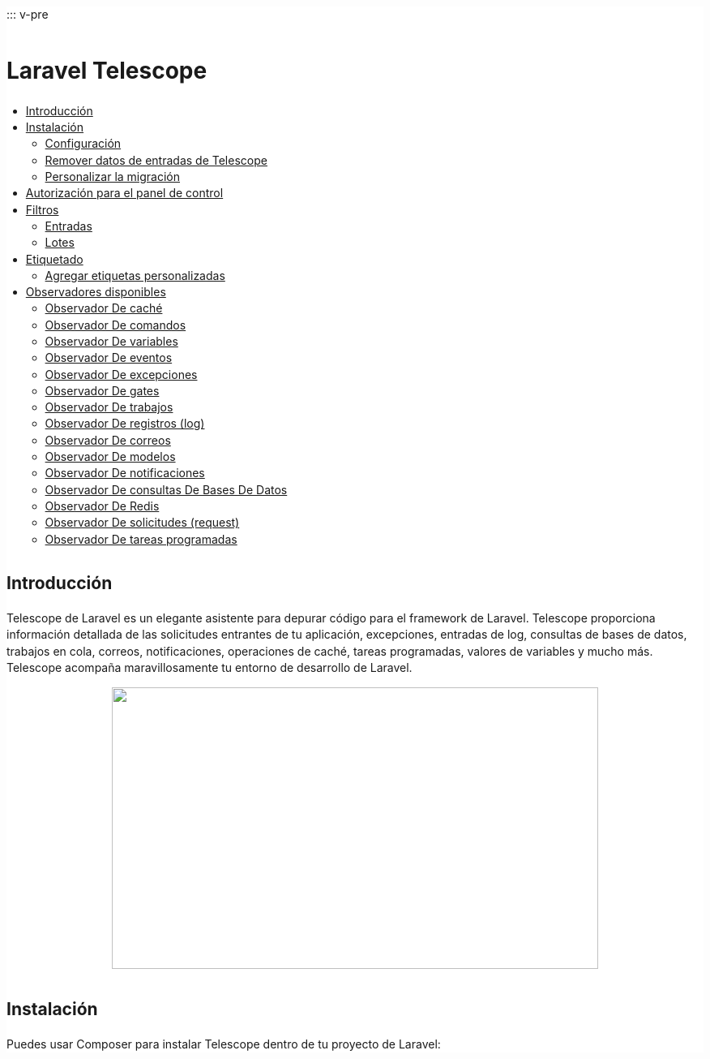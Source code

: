 ::: v-pre

# Laravel Telescope

- [Introducción](#introduction)
- [Instalación](#installation)
    - [Configuración](#configuration)
    - [Remover datos de entradas de Telescope](#data-pruning)
    - [Personalizar la migración](#migration-customization)
- [Autorización para el panel de control](#dashboard-authorization)
- [Filtros](#filtering)
    - [Entradas](#filtering-entries)
    - [Lotes](#filtering-batches)
- [Etiquetado](#tagging)
    - [Agregar etiquetas personalizadas](#tagging-adding)
- [Observadores disponibles](#available-watchers)
    - [Observador De caché](#cache-watcher)
    - [Observador De comandos](#command-watcher)
    - [Observador De variables](#dump-watcher)
    - [Observador De eventos](#event-watcher)
    - [Observador De excepciones](#exception-watcher)
    - [Observador De gates](#gate-watcher)
    - [Observador De trabajos](#job-watcher)
    - [Observador De registros (log)](#log-watcher)
    - [Observador De correos](#mail-watcher)
    - [Observador De modelos](#model-watcher)
    - [Observador De notificaciones](#notification-watcher)
    - [Observador De consultas De Bases De Datos](#query-watcher)
    - [Observador De Redis](#redis-watcher)
    - [Observador De solicitudes (request)](#request-watcher)
    - [Observador De tareas programadas](#schedule-watcher)

<a name="introduction"></a>
## Introducción

Telescope de Laravel es un elegante asistente para depurar código para el framework de Laravel. Telescope proporciona información detallada de las solicitudes entrantes de tu aplicación, excepciones, entradas de log, consultas de bases de datos, trabajos en cola, correos, notificaciones, operaciones de caché, tareas programadas, valores de variables y mucho más. Telescope acompaña maravillosamente tu entorno de desarrollo de Laravel.

<p align="center">
<img src="https://res.cloudinary.com/dtfbvvkyp/image/upload/v1539110860/Screen_Shot_2018-10-09_at_1.47.23_PM.png" width="600" height="347">
</p>

<a name="installation"></a>
## Instalación

Puedes usar Composer para instalar Telescope dentro de tu proyecto de Laravel:
